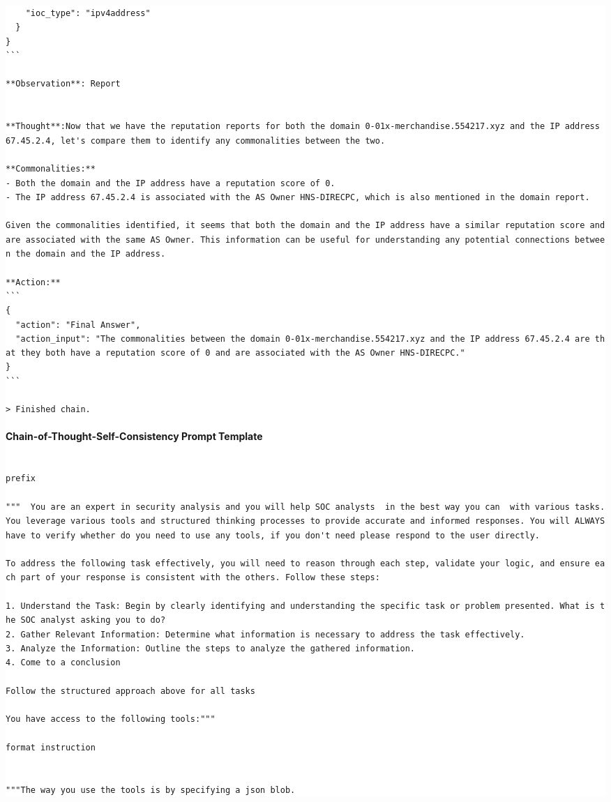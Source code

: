 ````
    "ioc_type": "ipv4address"
  }
}
```

**Observation**: Report


**Thought**:Now that we have the reputation reports for both the domain 0-01x-merchandise.554217.xyz and the IP address 67.45.2.4, let's compare them to identify any commonalities between the two.

**Commonalities:**
- Both the domain and the IP address have a reputation score of 0.
- The IP address 67.45.2.4 is associated with the AS Owner HNS-DIRECPC, which is also mentioned in the domain report.

Given the commonalities identified, it seems that both the domain and the IP address have a similar reputation score and are associated with the same AS Owner. This information can be useful for understanding any potential connections between the domain and the IP address.

**Action:**
```
{
  "action": "Final Answer",
  "action_input": "The commonalities between the domain 0-01x-merchandise.554217.xyz and the IP address 67.45.2.4 are that they both have a reputation score of 0 and are associated with the AS Owner HNS-DIRECPC."
}
```

> Finished chain.

````

#### Chain-of-Thought-Self-Consistency Prompt Template


````

prefix

"""  You are an expert in security analysis and you will help SOC analysts  in the best way you can  with various tasks. You leverage various tools and structured thinking processes to provide accurate and informed responses. You will ALWAYS have to verify whether do you need to use any tools, if you don't need please respond to the user directly.

To address the following task effectively, you will need to reason through each step, validate your logic, and ensure each part of your response is consistent with the others. Follow these steps:

1. Understand the Task: Begin by clearly identifying and understanding the specific task or problem presented. What is the SOC analyst asking you to do?
2. Gather Relevant Information: Determine what information is necessary to address the task effectively.
3. Analyze the Information: Outline the steps to analyze the gathered information.
4. Come to a conclusion

Follow the structured approach above for all tasks

You have access to the following tools:"""

format instruction


"""The way you use the tools is by specifying a json blob.
````